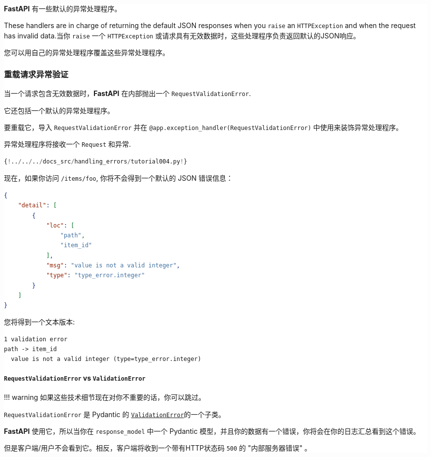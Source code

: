**FastAPI** 有一些默认的异常处理程序。

These handlers are in charge of returning the default JSON responses when you `raise` an `HTTPException` and when the request has invalid data.当你 `raise` 一个 `HTTPException` 或请求具有无效数据时，这些处理程序负责返回默认的JSON响应。

您可以用自己的异常处理程序覆盖这些异常处理程序。

### 重载请求异常验证

当一个请求包含无效数据时，**FastAPI** 在内部抛出一个 `RequestValidationError`.

它还包括一个默认的异常处理程序。

要重载它，导入 `RequestValidationError` 并在 `@app.exception_handler(RequestValidationError)` 中使用来装饰异常处理程序。

异常处理程序将接收一个 `Request` 和异常.

```Python hl_lines="2  14-16"
{!../../../docs_src/handling_errors/tutorial004.py!}
```

现在，如果你访问 `/items/foo`, 你将不会得到一个默认的 JSON 错误信息：

```JSON
{
    "detail": [
        {
            "loc": [
                "path",
                "item_id"
            ],
            "msg": "value is not a valid integer",
            "type": "type_error.integer"
        }
    ]
}
```

您将得到一个文本版本:

```
1 validation error
path -> item_id
  value is not a valid integer (type=type_error.integer)
```

#### `RequestValidationError` vs `ValidationError`

!!! warning
    如果这些技术细节现在对你不重要的话，你可以跳过。

`RequestValidationError` 是 Pydantic 的 <a href="https://pydantic-docs.helpmanual.io/#error-handling" class="external-link" target="_blank">`ValidationError`</a>的一个子类。

**FastAPI** 使用它，所以当你在 `response_model` 中一个 Pydantic 模型，并且你的数据有一个错误，你将会在你的日志汇总看到这个错误。 

但是客户端/用户不会看到它。相反，客户端将收到一个带有HTTP状态码 `500` 的 "内部服务器错误" 。
